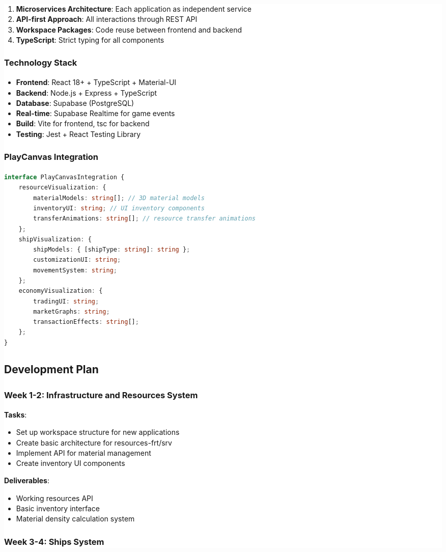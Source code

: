 1. **Microservices Architecture**: Each application as independent service
2. **API-first Approach**: All interactions through REST API
3. **Workspace Packages**: Code reuse between frontend and backend
4. **TypeScript**: Strict typing for all components

### Technology Stack

- **Frontend**: React 18+ + TypeScript + Material-UI
- **Backend**: Node.js + Express + TypeScript
- **Database**: Supabase (PostgreSQL)
- **Real-time**: Supabase Realtime for game events
- **Build**: Vite for frontend, tsc for backend
- **Testing**: Jest + React Testing Library

### PlayCanvas Integration

```typescript
interface PlayCanvasIntegration {
    resourceVisualization: {
        materialModels: string[]; // 3D material models
        inventoryUI: string; // UI inventory components
        transferAnimations: string[]; // resource transfer animations
    };
    shipVisualization: {
        shipModels: { [shipType: string]: string };
        customizationUI: string;
        movementSystem: string;
    };
    economyVisualization: {
        tradingUI: string;
        marketGraphs: string;
        transactionEffects: string[];
    };
}
```

## Development Plan

### Week 1-2: Infrastructure and Resources System

**Tasks**:
- Set up workspace structure for new applications
- Create basic architecture for resources-frt/srv
- Implement API for material management
- Create inventory UI components

**Deliverables**:
- Working resources API
- Basic inventory interface
- Material density calculation system

### Week 3-4: Ships System
